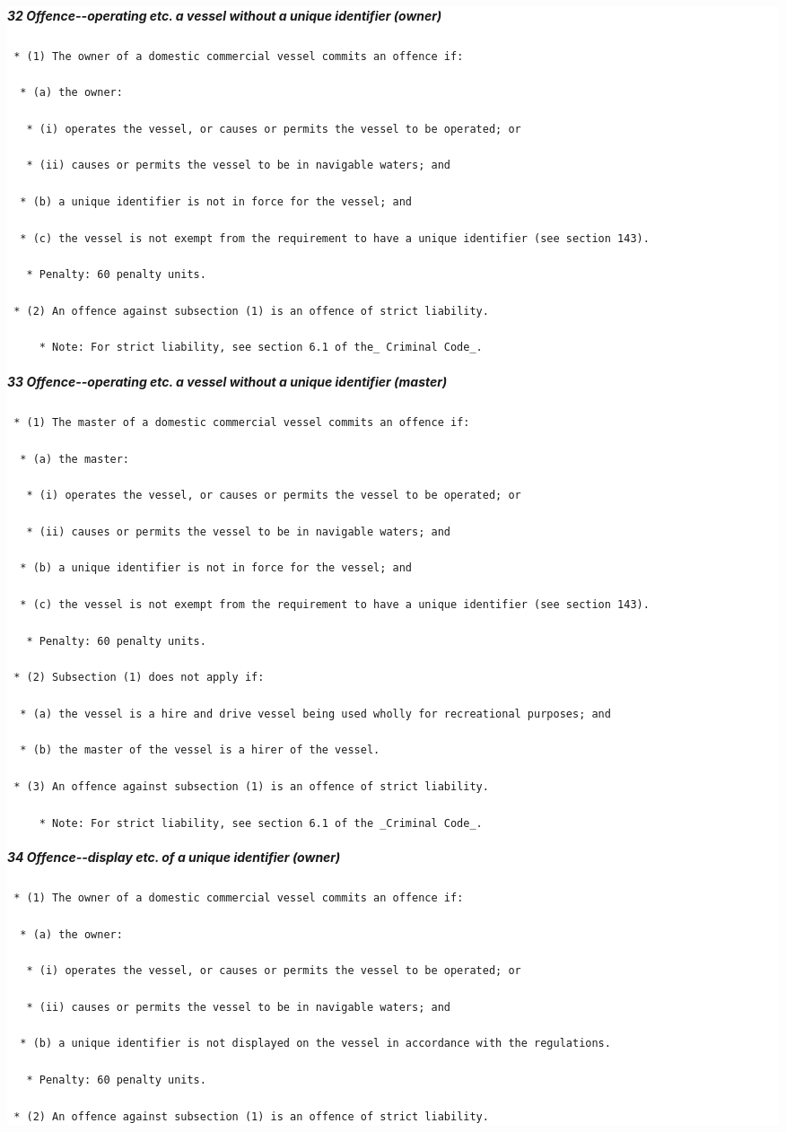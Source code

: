 ##### 32  Offence--operating etc. a vessel without a unique identifier (owner)

     * (1) The owner of a domestic commercial vessel commits an offence if:

      * (a) the owner:

       * (i) operates the vessel, or causes or permits the vessel to be operated; or

       * (ii) causes or permits the vessel to be in navigable waters; and

      * (b) a unique identifier is not in force for the vessel; and

      * (c) the vessel is not exempt from the requirement to have a unique identifier (see section 143).

       * Penalty: 60 penalty units.

     * (2) An offence against subsection (1) is an offence of strict liability.

         * Note: For strict liability, see section 6.1 of the_ Criminal Code_.

##### 33  Offence--operating etc. a vessel without a unique identifier (master)

     * (1) The master of a domestic commercial vessel commits an offence if:

      * (a) the master:

       * (i) operates the vessel, or causes or permits the vessel to be operated; or

       * (ii) causes or permits the vessel to be in navigable waters; and

      * (b) a unique identifier is not in force for the vessel; and

      * (c) the vessel is not exempt from the requirement to have a unique identifier (see section 143).

       * Penalty: 60 penalty units.

     * (2) Subsection (1) does not apply if:

      * (a) the vessel is a hire and drive vessel being used wholly for recreational purposes; and

      * (b) the master of the vessel is a hirer of the vessel.

     * (3) An offence against subsection (1) is an offence of strict liability.

         * Note: For strict liability, see section 6.1 of the _Criminal Code_.

##### 34  Offence--display etc. of a unique identifier (owner)

     * (1) The owner of a domestic commercial vessel commits an offence if:

      * (a) the owner:

       * (i) operates the vessel, or causes or permits the vessel to be operated; or

       * (ii) causes or permits the vessel to be in navigable waters; and

      * (b) a unique identifier is not displayed on the vessel in accordance with the regulations.

       * Penalty: 60 penalty units.

     * (2) An offence against subsection (1) is an offence of strict liability.
